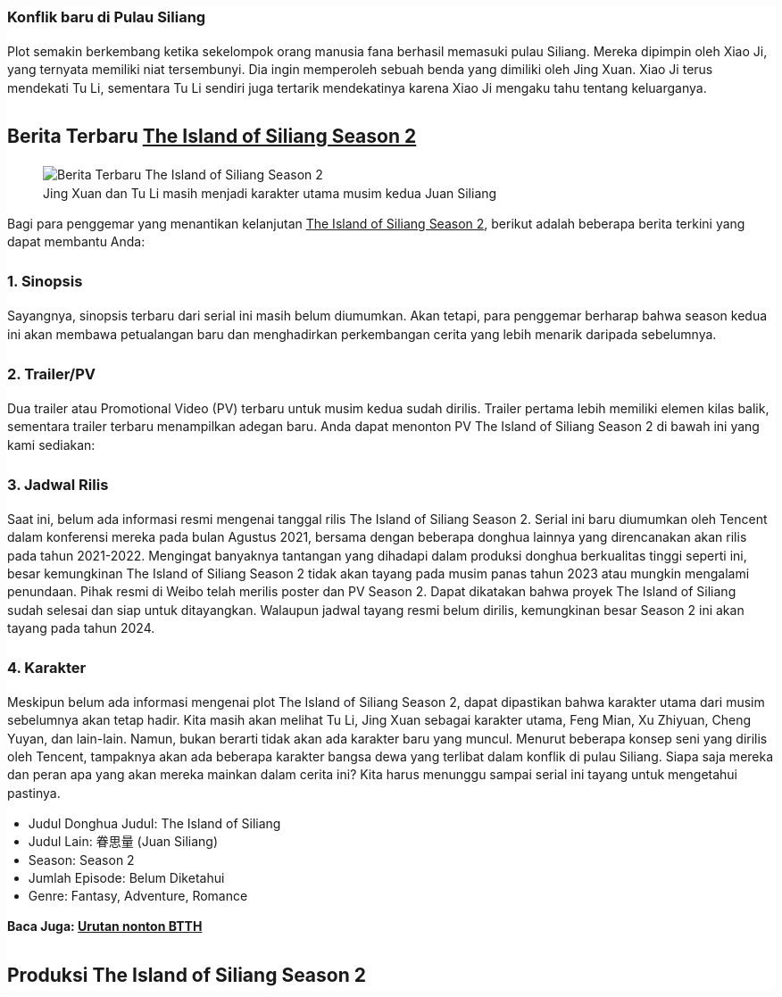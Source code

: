 <h3>Konflik baru di Pulau Siliang</h3>
<p>Plot semakin berkembang ketika sekelompok orang manusia fana berhasil memasuki pulau Siliang. Mereka dipimpin oleh Xiao Ji, yang ternyata memiliki niat tersembunyi. Dia ingin memperoleh sebuah benda yang dimiliki oleh Jing Xuan. Xiao Ji terus mendekati Tu Li, sementara Tu Li sendiri juga tertarik mendekatinya karena Xiao Ji mengaku tahu tentang keluarganya.</p>
<h2>Berita Terbaru <a href="https://www.supnewz.com/2024/01/review-donghua-island-of-siliang-season-2.html" target="_blank">The Island of Siliang Season 2</a></h2>
<figure>
<img alt="Berita Terbaru The Island of Siliang Season 2" height="720" src="https://blogger.googleusercontent.com/img/b/R29vZ2xl/AVvXsEilWSOSjcrhAXyXrMjdPmzESHu52t5W11sASb88Zw869fJlnJ8fwE_WJIH1hZ0Od7qy1jNxPmkOXT9pEs9a7P-MfNUnFttTigrxzgGff2Jp8pP3hJ17p50MP1PLts9jbqGH5SeFv8HiTkpqlwbE7iMT6KdtxzJAPotwK8KV_chCE_r_RXBUEtzhcFXtE5Q/s1600/the-island-of-siliang-season-2.webp" width="1280" />
<figcaption>Jing Xuan dan Tu Li masih menjadi karakter utama musim kedua Juan Siliang</figcaption>
</figure>
<p>Bagi para penggemar yang menantikan kelanjutan <a href="https://www.goinsan.com/2023/05/the-island-of-siliang-season-2.html" target="_blank">The Island of Siliang Season 2</a>, berikut adalah beberapa berita terkini yang dapat membantu Anda:</p>
<h3>1. Sinopsis</h3>
<p>Sayangnya, sinopsis terbaru dari serial ini masih belum diumumkan. Akan tetapi, para penggemar berharap bahwa season kedua ini akan membawa petualangan baru dan menghadirkan perkembangan cerita yang lebih menarik daripada sebelumnya.</p>
<h3>2. Trailer/PV</h3>
<p>Dua trailer atau Promotional Video (PV) terbaru untuk musim kedua sudah dirilis. Trailer pertama lebih memiliki elemen kilas balik, sementara trailer terbaru menampilkan adegan baru. Anda dapat menonton PV The Island of Siliang Season 2 di bawah ini yang kami sediakan:</p>
<div class="postVideoIframe">
<iframe allowfullscreen="true" class="lazyload" data-src="//player.bilibili.com/player.html?aid=959227843&amp;bvid=BV1pH4y1f7KG&amp;cid=1285513530&amp;autoplay=0&amp;p=1" frameborder="no" framespacing="0" scrolling="no">
</iframe>
</div>
<h3>3. Jadwal Rilis</h3>
<p>Saat ini, belum ada informasi resmi mengenai tanggal rilis The Island of Siliang Season 2. Serial ini baru diumumkan oleh Tencent dalam konferensi mereka pada bulan Agustus 2021, bersama dengan beberapa donghua lainnya yang direncanakan akan rilis pada tahun 2021-2022. Mengingat banyaknya tantangan yang dihadapi dalam produksi donghua berkualitas tinggi seperti ini, besar kemungkinan The Island of Siliang Season 2 tidak akan tayang pada musim panas tahun 2023 atau mungkin mengalami penundaan. Pihak resmi di Weibo telah merilis poster dan PV Season 2. Dapat dikatakan bahwa proyek The Island of Siliang sudah selesai dan siap untuk ditayangkan. Walaupun jadwal tayang resmi belum dirilis, kemungkinan besar Season 2 ini akan tayang pada tahun 2024.</p>
<h3>4. Karakter</h3>
<p>Meskipun belum ada informasi mengenai plot The Island of Siliang Season 2, dapat dipastikan bahwa karakter utama dari musim sebelumnya akan tetap hadir. Kita masih akan melihat Tu Li, Jing Xuan sebagai karakter utama, Feng Mian, Xu Zhiyuan, Cheng Yuyan, dan lain-lain. Namun, bukan berarti tidak akan ada karakter baru yang muncul. Menurut beberapa konsep seni yang dirilis oleh Tencent, tampaknya akan ada beberapa karakter bangsa dewa yang terlibat dalam konflik di pulau Siliang. Siapa saja mereka dan peran apa yang akan mereka mainkan dalam cerita ini? Kita harus menunggu sampai serial ini tayang untuk mengetahui pastinya.</p>
<p>
</p>
<ul style="text-align: left;">
<li>Judul Donghua
Judul: The Island of Siliang&nbsp;</li>
<li>Judul Lain: 眷思量 (Juan Siliang)&nbsp;</li>
<li>Season: Season 2&nbsp;</li>
<li>Jumlah Episode: Belum Diketahui&nbsp;</li>
<li>Genre: Fantasy, Adventure, Romance</li>
</ul>
<div>
<strong>Baca Juga: <a href="https://www.supnewz.com/urutan-nonton-battle-through-the-heavens" target="_blank">Urutan nonton BTTH</a>
</strong>
</div>
<p>
</p>
<h2>Produksi The Island of Siliang Season 2</h2>